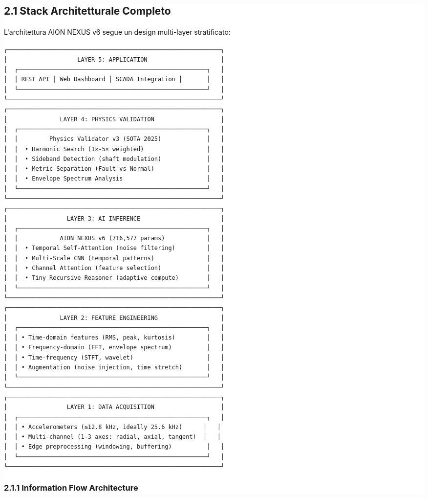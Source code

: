 ## 2.1 Stack Architetturale Completo

L'architettura AION NEXUS v6 segue un design multi-layer stratificato:

```
┌─────────────────────────────────────────────────────────────┐
│                    LAYER 5: APPLICATION                     │
│  ┌──────────────────────────────────────────────────────┐   │
│  │ REST API │ Web Dashboard │ SCADA Integration │       │   │
│  └──────────────────────────────────────────────────────┘   │
└─────────────────────────────────────────────────────────────┘
┌─────────────────────────────────────────────────────────────┐
│               LAYER 4: PHYSICS VALIDATION                   │
│  ┌──────────────────────────────────────────────────────┐   │
│  │         Physics Validator v3 (SOTA 2025)             │   │
│  │  • Harmonic Search (1×-5× weighted)                  │   │
│  │  • Sideband Detection (shaft modulation)             │   │
│  │  • Metric Separation (Fault vs Normal)               │   │
│  │  • Envelope Spectrum Analysis                        │   │
│  └──────────────────────────────────────────────────────┘   │
└─────────────────────────────────────────────────────────────┘
┌─────────────────────────────────────────────────────────────┐
│                 LAYER 3: AI INFERENCE                       │
│  ┌──────────────────────────────────────────────────────┐   │
│  │            AION NEXUS v6 (716,577 params)            │   │
│  │  • Temporal Self-Attention (noise filtering)         │   │
│  │  • Multi-Scale CNN (temporal patterns)               │   │
│  │  • Channel Attention (feature selection)             │   │
│  │  • Tiny Recursive Reasoner (adaptive compute)        │   │
│  └──────────────────────────────────────────────────────┘   │
└─────────────────────────────────────────────────────────────┘
┌─────────────────────────────────────────────────────────────┐
│               LAYER 2: FEATURE ENGINEERING                  │
│  ┌──────────────────────────────────────────────────────┐   │
│  │ • Time-domain features (RMS, peak, kurtosis)         │   │
│  │ • Frequency-domain (FFT, envelope spectrum)          │   │
│  │ • Time-frequency (STFT, wavelet)                     │   │
│  │ • Augmentation (noise injection, time stretch)       │   │
│  └──────────────────────────────────────────────────────┘   │
└─────────────────────────────────────────────────────────────┘
┌─────────────────────────────────────────────────────────────┐
│                 LAYER 1: DATA ACQUISITION                   │
│  ┌──────────────────────────────────────────────────────┐   │
│  │ • Accelerometers (≥12.8 kHz, ideally 25.6 kHz)      │   │
│  │ • Multi-channel (1-3 axes: radial, axial, tangent)  │   │
│  │ • Edge preprocessing (windowing, buffering)          │   │
│  └──────────────────────────────────────────────────────┘   │
└─────────────────────────────────────────────────────────────┘
```

### 2.1.1 Information Flow Architecture
